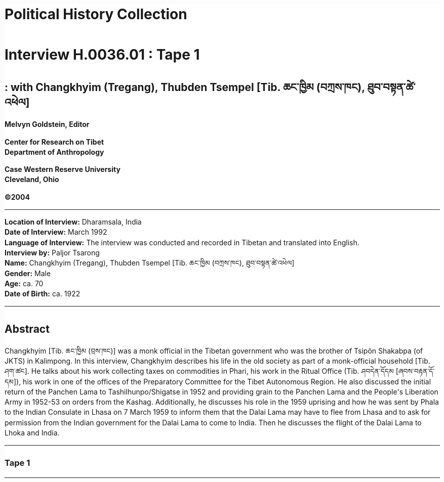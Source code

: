 # Political History Collection  
# Interview H.0036.01 : Tape 1  
##  : with Changkhyim (Tregang), Thubden Tsempel [Tib. ཆང་ཁྱིམ (བཀྲས་ཁང), ཐུབ་བསྟན་ཚེ་འཕེལ]  
  
**Melvyn Goldstein, Editor**  

**Center for Research on Tibet**  
**Department of Anthropology**  

**Case Western Reserve University**  
**Cleveland, Ohio**  

**©2004**  

---  
**Location of Interview:** Dharamsala, India  
**Date of Interview:** March 1992  
**Language of Interview:** The interview was conducted and recorded in Tibetan and translated into English.  
**Interview by:** Paljor Tsarong  
**Name:** Changkhyim (Tregang), Thubden Tsempel [Tib. ཆང་ཁྱིམ (བཀྲས་ཁང), ཐུབ་བསྟན་ཚེ་འཕེལ]  
**Gender:** Male  
**Age:** ca. 70  
**Date of Birth:** ca. 1922  
  
---  
## Abstract  

 Changkhyim [Tib. ཆང་ཁྱིམ (བྲས་ཁང)] was a monk official in the Tibetan government who was the brother of Tsipön Shakabpa (of JKTS) in Kalimpong. In this interview, Changkhyim describes his life in the old society as part of a monk-official household [Tib. ཤག་ཚང]. He talks about his work collecting taxes on commodities in Phari, his work in the Ritual Office (Tib. ཤབདེན་དོདམ [ཞབས་བརྟན་དོ་དམ]), his work in one of the offices of the Preparatory Committee for the Tibet Autonomous Region. He also discussed the initial return of the Panchen Lama to Tashilhunpo/Shigatse in 1952 and providing grain to the Panchen Lama and the People's Liberation Army in 1952-53 on orders from the Kashag. Additionally, he discusses his role in the 1959 uprising and how he was sent by Phala to the Indian Consulate in Lhasa on 7 March 1959 to inform them that the Dalai Lama may have to flee from Lhasa and to ask for permission from the Indian government for the Dalai Lama to come to India. Then he discusses the flight of the Dalai Lama to Lhoka and India.   

---  
### Tape 1  

<audio controls>
<source src="https://tile.loc.gov/storage-services/service/asian/asiantoha/H_0036_01/H_0036_01.mp3" type="audio/mp3">
Your browser does not support the audio element.
</audio>  

---